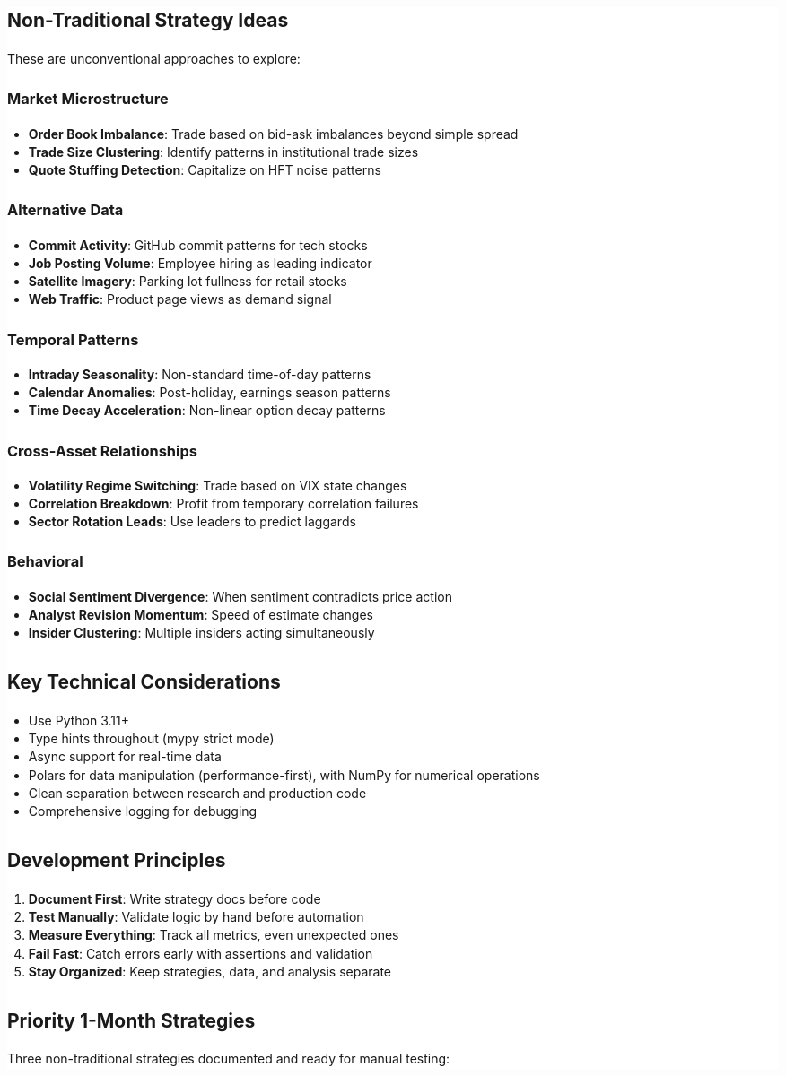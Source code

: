 ## Non-Traditional Strategy Ideas
These are unconventional approaches to explore:

### Market Microstructure
- **Order Book Imbalance**: Trade based on bid-ask imbalances beyond simple spread
- **Trade Size Clustering**: Identify patterns in institutional trade sizes
- **Quote Stuffing Detection**: Capitalize on HFT noise patterns

### Alternative Data
- **Commit Activity**: GitHub commit patterns for tech stocks
- **Job Posting Volume**: Employee hiring as leading indicator
- **Satellite Imagery**: Parking lot fullness for retail stocks
- **Web Traffic**: Product page views as demand signal

### Temporal Patterns
- **Intraday Seasonality**: Non-standard time-of-day patterns
- **Calendar Anomalies**: Post-holiday, earnings season patterns
- **Time Decay Acceleration**: Non-linear option decay patterns

### Cross-Asset Relationships
- **Volatility Regime Switching**: Trade based on VIX state changes
- **Correlation Breakdown**: Profit from temporary correlation failures
- **Sector Rotation Leads**: Use leaders to predict laggards

### Behavioral
- **Social Sentiment Divergence**: When sentiment contradicts price action
- **Analyst Revision Momentum**: Speed of estimate changes
- **Insider Clustering**: Multiple insiders acting simultaneously

## Key Technical Considerations
- Use Python 3.11+
- Type hints throughout (mypy strict mode)
- Async support for real-time data
- Polars for data manipulation (performance-first), with NumPy for numerical operations
- Clean separation between research and production code
- Comprehensive logging for debugging

## Development Principles
1. **Document First**: Write strategy docs before code
2. **Test Manually**: Validate logic by hand before automation
3. **Measure Everything**: Track all metrics, even unexpected ones
4. **Fail Fast**: Catch errors early with assertions and validation
5. **Stay Organized**: Keep strategies, data, and analysis separate

## Priority 1-Month Strategies

Three non-traditional strategies documented and ready for manual testing:
